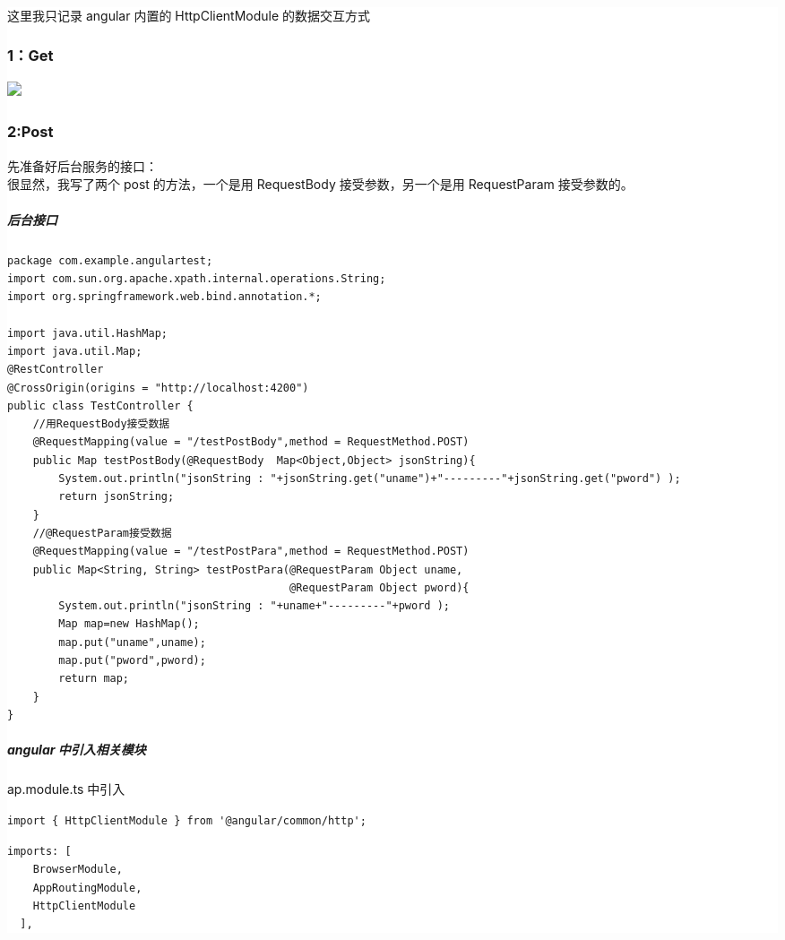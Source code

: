 这里我只记录 angular 内置的 HttpClientModule 的数据交互方式

### 1：Get

![](https://img-blog.csdnimg.cn/20190710092152634.png?x-oss-process=image/watermark,type_ZmFuZ3poZW5naGVpdGk,shadow_10,text_aHR0cHM6Ly9ibG9nLmNzZG4ubmV0L3FxXzM5MDUzNTg0,size_16,color_FFFFFF,t_70)

### 2:Post

先准备好后台服务的接口：  
很显然，我写了两个 post 的方法，一个是用 RequestBody 接受参数，另一个是用 RequestParam 接受参数的。

##### 后台接口

```
package com.example.angulartest;
import com.sun.org.apache.xpath.internal.operations.String;
import org.springframework.web.bind.annotation.*;

import java.util.HashMap;
import java.util.Map;
@RestController
@CrossOrigin(origins = "http://localhost:4200")
public class TestController {
    //用RequestBody接受数据
    @RequestMapping(value = "/testPostBody",method = RequestMethod.POST)
    public Map testPostBody(@RequestBody  Map<Object,Object> jsonString){
        System.out.println("jsonString : "+jsonString.get("uname")+"---------"+jsonString.get("pword") );
        return jsonString;
    }
    //@RequestParam接受数据
    @RequestMapping(value = "/testPostPara",method = RequestMethod.POST)
    public Map<String, String> testPostPara(@RequestParam Object uname,
                                            @RequestParam Object pword){
        System.out.println("jsonString : "+uname+"---------"+pword );
        Map map=new HashMap();
        map.put("uname",uname);
        map.put("pword",pword);
        return map;
    }
}
```

##### angular 中引入相关模块

ap.module.ts 中引入

```
import { HttpClientModule } from '@angular/common/http';
```

```
imports: [
    BrowserModule,
    AppRoutingModule,
    HttpClientModule
  ],
```
